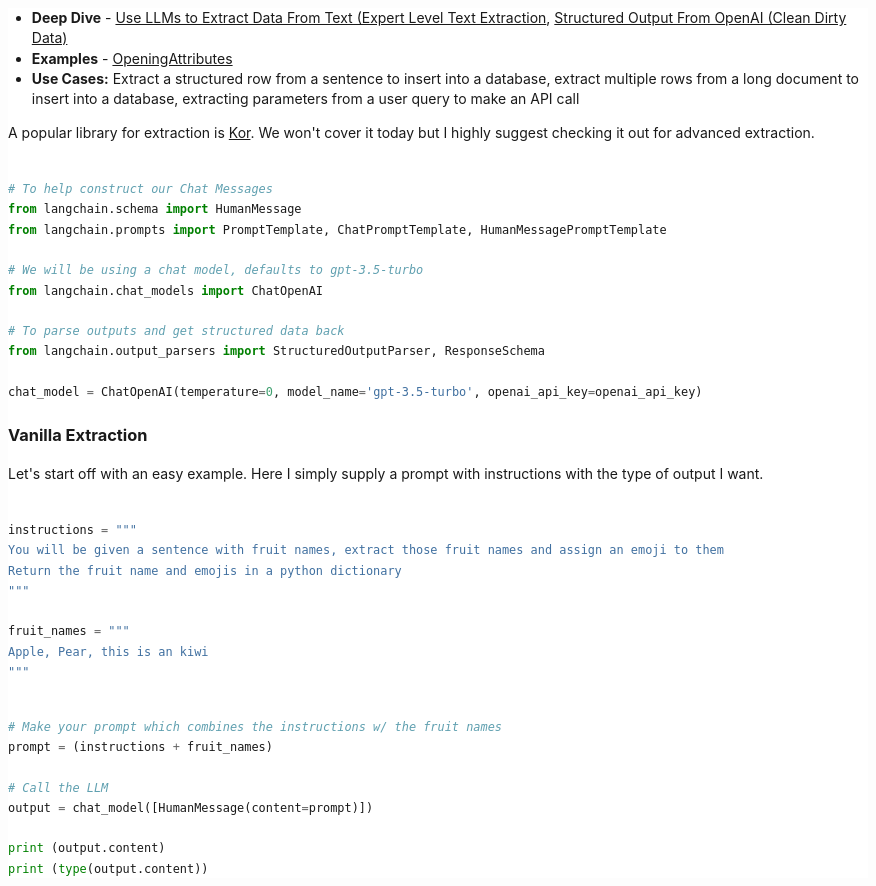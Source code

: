 * **Deep Dive** - [Use LLMs to Extract Data From Text (Expert Level Text Extraction](https://youtu.be/xZzvwR9jdPA), [Structured Output From OpenAI (Clean Dirty Data)](https://youtu.be/KwAXfey-xQk)
* **Examples** - [OpeningAttributes](https://twitter.com/GregKamradt/status/1646500373837008897)
* **Use Cases:** Extract a structured row from a sentence to insert into a database, extract multiple rows from a long document to insert into a database, extracting parameters from a user query to make an API call

A popular library for extraction is [Kor](https://eyurtsev.github.io/kor/). We won't cover it today but I highly suggest checking it out for advanced extraction.

```python

# To help construct our Chat Messages
from langchain.schema import HumanMessage
from langchain.prompts import PromptTemplate, ChatPromptTemplate, HumanMessagePromptTemplate

# We will be using a chat model, defaults to gpt-3.5-turbo
from langchain.chat_models import ChatOpenAI

# To parse outputs and get structured data back
from langchain.output_parsers import StructuredOutputParser, ResponseSchema

chat_model = ChatOpenAI(temperature=0, model_name='gpt-3.5-turbo', openai_api_key=openai_api_key)

```

### Vanilla Extraction

Let's start off with an easy example. Here I simply supply a prompt with instructions with the type of output I want.

```python

instructions = """
You will be given a sentence with fruit names, extract those fruit names and assign an emoji to them
Return the fruit name and emojis in a python dictionary
"""

fruit_names = """
Apple, Pear, this is an kiwi
"""

```

```python

# Make your prompt which combines the instructions w/ the fruit names
prompt = (instructions + fruit_names)

# Call the LLM
output = chat_model([HumanMessage(content=prompt)])

print (output.content)
print (type(output.content))

```
